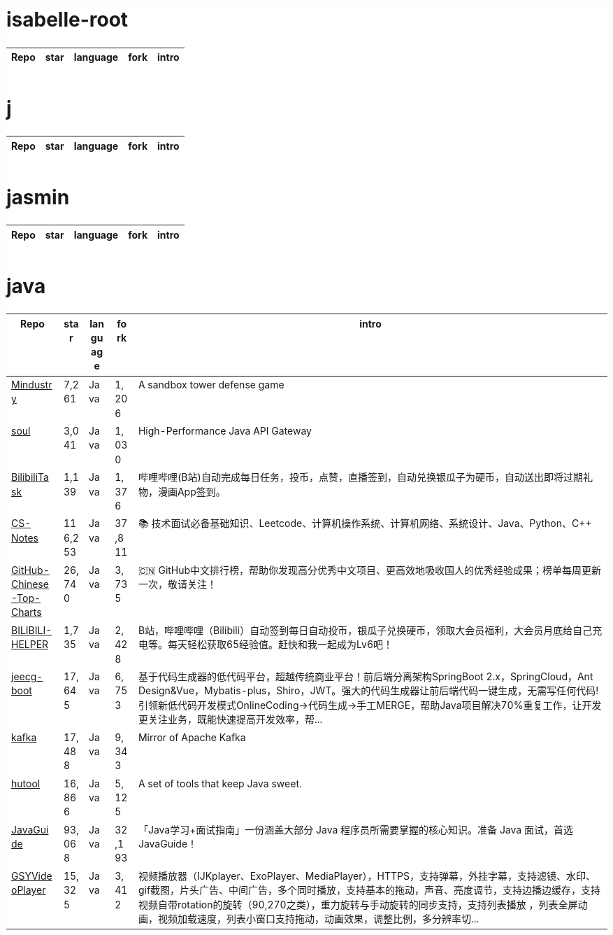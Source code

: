 

# isabelle-root

Repo|star|language|fork|intro
-|-|-|-|-



# j

Repo|star|language|fork|intro
-|-|-|-|-



# jasmin

Repo|star|language|fork|intro
-|-|-|-|-



# java

Repo|star|language|fork|intro
-|-|-|-|-
[Mindustry](https://github.com/Anuken/Mindustry)|7,261|Java|1,206|A sandbox tower defense game
[soul](https://github.com/dromara/soul)|3,041|Java|1,030|High-Performance Java API Gateway
[BilibiliTask](https://github.com/srcrs/BilibiliTask)|1,139|Java|1,376|哔哩哔哩(B站)自动完成每日任务，投币，点赞，直播签到，自动兑换银瓜子为硬币，自动送出即将过期礼物，漫画App签到。
[CS-Notes](https://github.com/CyC2018/CS-Notes)|116,253|Java|37,811|📚 技术面试必备基础知识、Leetcode、计算机操作系统、计算机网络、系统设计、Java、Python、C++
[GitHub-Chinese-Top-Charts](https://github.com/kon9chunkit/GitHub-Chinese-Top-Charts)|26,740|Java|3,735|🇨🇳 GitHub中文排行榜，帮助你发现高分优秀中文项目、更高效地吸收国人的优秀经验成果；榜单每周更新一次，敬请关注！
[BILIBILI-HELPER](https://github.com/JunzhouLiu/BILIBILI-HELPER)|1,735|Java|2,428|B站，哔哩哔哩（Bilibili）自动签到每日自动投币，银瓜子兑换硬币，领取大会员福利，大会员月底给自己充电等。每天轻松获取65经验值。赶快和我一起成为Lv6吧！
[jeecg-boot](https://github.com/zhangdaiscott/jeecg-boot)|17,645|Java|6,753|基于代码生成器的低代码平台，超越传统商业平台！前后端分离架构SpringBoot 2.x，SpringCloud，Ant Design&Vue，Mybatis-plus，Shiro，JWT。强大的代码生成器让前后端代码一键生成，无需写任何代码! 引领新低代码开发模式OnlineCoding->代码生成->手工MERGE，帮助Java项目解决70%重复工作，让开发更关注业务，既能快速提高开发效率，帮...
[kafka](https://github.com/apache/kafka)|17,488|Java|9,343|Mirror of Apache Kafka
[hutool](https://github.com/looly/hutool)|16,866|Java|5,125|A set of tools that keep Java sweet.
[JavaGuide](https://github.com/Snailclimb/JavaGuide)|93,068|Java|32,193|「Java学习+面试指南」一份涵盖大部分 Java 程序员所需要掌握的核心知识。准备 Java 面试，首选 JavaGuide！
[GSYVideoPlayer](https://github.com/CarGuo/GSYVideoPlayer)|15,325|Java|3,412|视频播放器（IJKplayer、ExoPlayer、MediaPlayer），HTTPS，支持弹幕，外挂字幕，支持滤镜、水印、gif截图，片头广告、中间广告，多个同时播放，支持基本的拖动，声音、亮度调节，支持边播边缓存，支持视频自带rotation的旋转（90,270之类），重力旋转与手动旋转的同步支持，支持列表播放 ，列表全屏动画，视频加载速度，列表小窗口支持拖动，动画效果，调整比例，多分辨率切...
